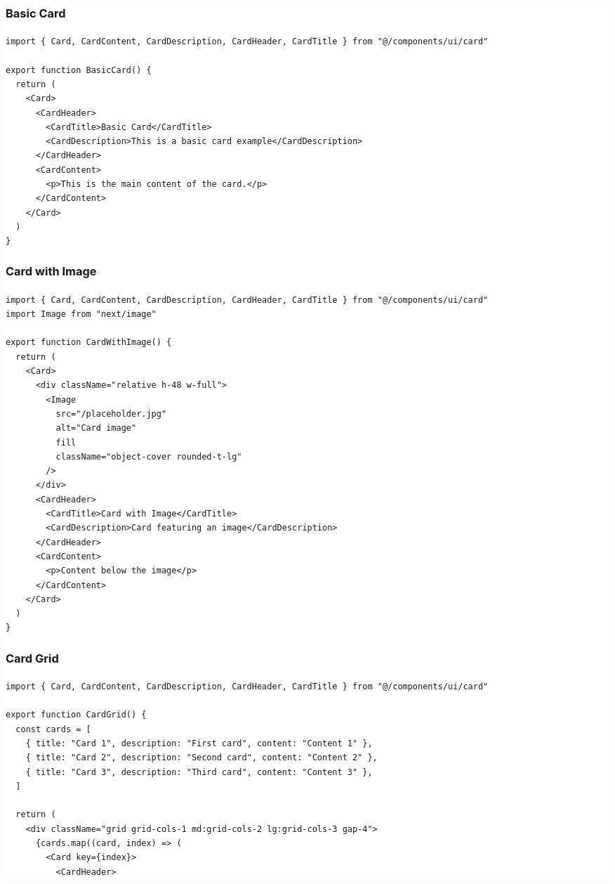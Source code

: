 ### Basic Card
```tsx
import { Card, CardContent, CardDescription, CardHeader, CardTitle } from "@/components/ui/card"

export function BasicCard() {
  return (
    <Card>
      <CardHeader>
        <CardTitle>Basic Card</CardTitle>
        <CardDescription>This is a basic card example</CardDescription>
      </CardHeader>
      <CardContent>
        <p>This is the main content of the card.</p>
      </CardContent>
    </Card>
  )
}
```

### Card with Image
```tsx
import { Card, CardContent, CardDescription, CardHeader, CardTitle } from "@/components/ui/card"
import Image from "next/image"

export function CardWithImage() {
  return (
    <Card>
      <div className="relative h-48 w-full">
        <Image
          src="/placeholder.jpg"
          alt="Card image"
          fill
          className="object-cover rounded-t-lg"
        />
      </div>
      <CardHeader>
        <CardTitle>Card with Image</CardTitle>
        <CardDescription>Card featuring an image</CardDescription>
      </CardHeader>
      <CardContent>
        <p>Content below the image</p>
      </CardContent>
    </Card>
  )
}
```

### Card Grid
```tsx
import { Card, CardContent, CardDescription, CardHeader, CardTitle } from "@/components/ui/card"

export function CardGrid() {
  const cards = [
    { title: "Card 1", description: "First card", content: "Content 1" },
    { title: "Card 2", description: "Second card", content: "Content 2" },
    { title: "Card 3", description: "Third card", content: "Content 3" },
  ]

  return (
    <div className="grid grid-cols-1 md:grid-cols-2 lg:grid-cols-3 gap-4">
      {cards.map((card, index) => (
        <Card key={index}>
          <CardHeader>
```